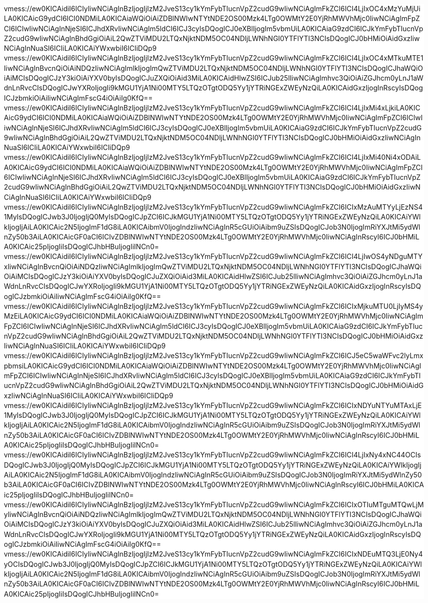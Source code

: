 vmess://ew0KICAidiI6ICIyIiwNCiAgInBzIjogIjIzM2JveS13cy1kYmFybTIucnVpZ2cudG9wIiwNCiAgImFkZCI6ICI4LjIxOC4xMzYuMjUiLA0KICAicG9ydCI6ICI0NDMiLA0KICAiaWQiOiAiZDBlNWIwNTYtNDE2OS00Mzk4LTg0OWMtY2E0YjRhMWVhMjc0IiwNCiAgImFpZCI6ICIwIiwNCiAgInNjeSI6ICJhdXRvIiwNCiAgIm5ldCI6ICJ3cyIsDQogICJ0eXBlIjogIm5vbmUiLA0KICAiaG9zdCI6ICJkYmFybTIucnVpZ2cudG9wIiwNCiAgInBhdGgiOiAiL2QwZTViMDU2LTQxNjktNDM5OC04NDljLWNhNGI0YTFlYTI3NCIsDQogICJ0bHMiOiAidGxzIiwNCiAgInNuaSI6ICIiLA0KICAiYWxwbiI6ICIiDQp9
vmess://ew0KICAidiI6ICIyIiwNCiAgInBzIjogIjIzM2JveS13cy1kYmFybTIucnVpZ2cudG9wIiwNCiAgImFkZCI6ICI4LjIxOC4xMTkuMTE1IiwNCiAgInBvcnQiOiAiNDQzIiwNCiAgImlkIjogImQwZTViMDU2LTQxNjktNDM5OC04NDljLWNhNGI0YTFlYTI3NCIsDQogICJhaWQiOiAiMCIsDQogICJzY3kiOiAiYXV0byIsDQogICJuZXQiOiAid3MiLA0KICAidHlwZSI6ICJub25lIiwNCiAgImhvc3QiOiAiZGJhcm0yLnJ1aWdnLnRvcCIsDQogICJwYXRoIjogIi9kMGU1YjA1Ni00MTY5LTQzOTgtODQ5Yy1jYTRiNGExZWEyNzQiLA0KICAidGxzIjogInRscyIsDQogICJzbmkiOiAiIiwNCiAgImFscG4iOiAiIg0KfQ==
vmess://ew0KICAidiI6ICIyIiwNCiAgInBzIjogIjIzM2JveS13cy1kYmFybTIucnVpZ2cudG9wIiwNCiAgImFkZCI6ICI4LjIxMi4xLjkiLA0KICAicG9ydCI6ICI0NDMiLA0KICAiaWQiOiAiZDBlNWIwNTYtNDE2OS00Mzk4LTg0OWMtY2E0YjRhMWVhMjc0IiwNCiAgImFpZCI6ICIwIiwNCiAgInNjeSI6ICJhdXRvIiwNCiAgIm5ldCI6ICJ3cyIsDQogICJ0eXBlIjogIm5vbmUiLA0KICAiaG9zdCI6ICJkYmFybTIucnVpZ2cudG9wIiwNCiAgInBhdGgiOiAiL2QwZTViMDU2LTQxNjktNDM5OC04NDljLWNhNGI0YTFlYTI3NCIsDQogICJ0bHMiOiAidGxzIiwNCiAgInNuaSI6ICIiLA0KICAiYWxwbiI6ICIiDQp9
vmess://ew0KICAidiI6ICIyIiwNCiAgInBzIjogIjIzM2JveS13cy1kYmFybTIucnVpZ2cudG9wIiwNCiAgImFkZCI6ICI4LjIxMi40Ni4xODAiLA0KICAicG9ydCI6ICI0NDMiLA0KICAiaWQiOiAiZDBlNWIwNTYtNDE2OS00Mzk4LTg0OWMtY2E0YjRhMWVhMjc0IiwNCiAgImFpZCI6ICIwIiwNCiAgInNjeSI6ICJhdXRvIiwNCiAgIm5ldCI6ICJ3cyIsDQogICJ0eXBlIjogIm5vbmUiLA0KICAiaG9zdCI6ICJkYmFybTIucnVpZ2cudG9wIiwNCiAgInBhdGgiOiAiL2QwZTViMDU2LTQxNjktNDM5OC04NDljLWNhNGI0YTFlYTI3NCIsDQogICJ0bHMiOiAidGxzIiwNCiAgInNuaSI6ICIiLA0KICAiYWxwbiI6ICIiDQp9
vmess://ew0KICAidiI6ICIyIiwNCiAgInBzIjogIjIzM2JveS13cy1kYmFybTIucnVpZ2cudG9wIiwNCiAgImFkZCI6ICIxMzAuMTYyLjEzNS41MyIsDQogICJwb3J0IjogIjQ0MyIsDQogICJpZCI6ICJkMGU1YjA1Ni00MTY5LTQzOTgtODQ5Yy1jYTRiNGExZWEyNzQiLA0KICAiYWlkIjogIjAiLA0KICAic2N5IjogImF1dG8iLA0KICAibmV0IjogIndzIiwNCiAgInR5cGUiOiAibm9uZSIsDQogICJob3N0IjogImRiYXJtMi5ydWlnZy50b3AiLA0KICAicGF0aCI6ICIvZDBlNWIwNTYtNDE2OS00Mzk4LTg0OWMtY2E0YjRhMWVhMjc0IiwNCiAgInRscyI6ICJ0bHMiLA0KICAic25pIjogIiIsDQogICJhbHBuIjogIiINCn0=
vmess://ew0KICAidiI6ICIyIiwNCiAgInBzIjogIjIzM2JveS13cy1kYmFybTIucnVpZ2cudG9wIiwNCiAgImFkZCI6ICI4LjIwOS4yNDguMTYxIiwNCiAgInBvcnQiOiAiNDQzIiwNCiAgImlkIjogImQwZTViMDU2LTQxNjktNDM5OC04NDljLWNhNGI0YTFlYTI3NCIsDQogICJhaWQiOiAiMCIsDQogICJzY3kiOiAiYXV0byIsDQogICJuZXQiOiAid3MiLA0KICAidHlwZSI6ICJub25lIiwNCiAgImhvc3QiOiAiZGJhcm0yLnJ1aWdnLnRvcCIsDQogICJwYXRoIjogIi9kMGU1YjA1Ni00MTY5LTQzOTgtODQ5Yy1jYTRiNGExZWEyNzQiLA0KICAidGxzIjogInRscyIsDQogICJzbmkiOiAiIiwNCiAgImFscG4iOiAiIg0KfQ==
vmess://ew0KICAidiI6ICIyIiwNCiAgInBzIjogIjIzM2JveS13cy1kYmFybTIucnVpZ2cudG9wIiwNCiAgImFkZCI6ICIxMjkuMTU0LjIyMS4yMzEiLA0KICAicG9ydCI6ICI0NDMiLA0KICAiaWQiOiAiZDBlNWIwNTYtNDE2OS00Mzk4LTg0OWMtY2E0YjRhMWVhMjc0IiwNCiAgImFpZCI6ICIwIiwNCiAgInNjeSI6ICJhdXRvIiwNCiAgIm5ldCI6ICJ3cyIsDQogICJ0eXBlIjogIm5vbmUiLA0KICAiaG9zdCI6ICJkYmFybTIucnVpZ2cudG9wIiwNCiAgInBhdGgiOiAiL2QwZTViMDU2LTQxNjktNDM5OC04NDljLWNhNGI0YTFlYTI3NCIsDQogICJ0bHMiOiAidGxzIiwNCiAgInNuaSI6ICIiLA0KICAiYWxwbiI6ICIiDQp9
vmess://ew0KICAidiI6ICIyIiwNCiAgInBzIjogIjIzM2JveS13cy1kYmFybTIucnVpZ2cudG9wIiwNCiAgImFkZCI6ICJ5eC5waWFvc2lyLmxpbmsiLA0KICAicG9ydCI6ICI0NDMiLA0KICAiaWQiOiAiZDBlNWIwNTYtNDE2OS00Mzk4LTg0OWMtY2E0YjRhMWVhMjc0IiwNCiAgImFpZCI6ICIwIiwNCiAgInNjeSI6ICJhdXRvIiwNCiAgIm5ldCI6ICJ3cyIsDQogICJ0eXBlIjogIm5vbmUiLA0KICAiaG9zdCI6ICJkYmFybTIucnVpZ2cudG9wIiwNCiAgInBhdGgiOiAiL2QwZTViMDU2LTQxNjktNDM5OC04NDljLWNhNGI0YTFlYTI3NCIsDQogICJ0bHMiOiAidGxzIiwNCiAgInNuaSI6ICIiLA0KICAiYWxwbiI6ICIiDQp9
vmess://ew0KICAidiI6ICIyIiwNCiAgInBzIjogIjIzM2JveS13cy1kYmFybTIucnVpZ2cudG9wIiwNCiAgImFkZCI6ICIxNDYuNTYuMTAxLjE1MyIsDQogICJwb3J0IjogIjQ0MyIsDQogICJpZCI6ICJkMGU1YjA1Ni00MTY5LTQzOTgtODQ5Yy1jYTRiNGExZWEyNzQiLA0KICAiYWlkIjogIjAiLA0KICAic2N5IjogImF1dG8iLA0KICAibmV0IjogIndzIiwNCiAgInR5cGUiOiAibm9uZSIsDQogICJob3N0IjogImRiYXJtMi5ydWlnZy50b3AiLA0KICAicGF0aCI6ICIvZDBlNWIwNTYtNDE2OS00Mzk4LTg0OWMtY2E0YjRhMWVhMjc0IiwNCiAgInRscyI6ICJ0bHMiLA0KICAic25pIjogIiIsDQogICJhbHBuIjogIiINCn0=
vmess://ew0KICAidiI6ICIyIiwNCiAgInBzIjogIjIzM2JveS13cy1kYmFybTIucnVpZ2cudG9wIiwNCiAgImFkZCI6ICI4LjIxNy4xNC44OCIsDQogICJwb3J0IjogIjQ0MyIsDQogICJpZCI6ICJkMGU1YjA1Ni00MTY5LTQzOTgtODQ5Yy1jYTRiNGExZWEyNzQiLA0KICAiYWlkIjogIjAiLA0KICAic2N5IjogImF1dG8iLA0KICAibmV0IjogIndzIiwNCiAgInR5cGUiOiAibm9uZSIsDQogICJob3N0IjogImRiYXJtMi5ydWlnZy50b3AiLA0KICAicGF0aCI6ICIvZDBlNWIwNTYtNDE2OS00Mzk4LTg0OWMtY2E0YjRhMWVhMjc0IiwNCiAgInRscyI6ICJ0bHMiLA0KICAic25pIjogIiIsDQogICJhbHBuIjogIiINCn0=
vmess://ew0KICAidiI6ICIyIiwNCiAgInBzIjogIjIzM2JveS13cy1kYmFybTIucnVpZ2cudG9wIiwNCiAgImFkZCI6ICIxOTIuMTguMTQwLjMyIiwNCiAgInBvcnQiOiAiNDQzIiwNCiAgImlkIjogImQwZTViMDU2LTQxNjktNDM5OC04NDljLWNhNGI0YTFlYTI3NCIsDQogICJhaWQiOiAiMCIsDQogICJzY3kiOiAiYXV0byIsDQogICJuZXQiOiAid3MiLA0KICAidHlwZSI6ICJub25lIiwNCiAgImhvc3QiOiAiZGJhcm0yLnJ1aWdnLnRvcCIsDQogICJwYXRoIjogIi9kMGU1YjA1Ni00MTY5LTQzOTgtODQ5Yy1jYTRiNGExZWEyNzQiLA0KICAidGxzIjogInRscyIsDQogICJzbmkiOiAiIiwNCiAgImFscG4iOiAiIg0KfQ==
vmess://ew0KICAidiI6ICIyIiwNCiAgInBzIjogIjIzM2JveS13cy1kYmFybTIucnVpZ2cudG9wIiwNCiAgImFkZCI6ICIxNDEuMTQ3LjE0Ny4yOCIsDQogICJwb3J0IjogIjQ0MyIsDQogICJpZCI6ICJkMGU1YjA1Ni00MTY5LTQzOTgtODQ5Yy1jYTRiNGExZWEyNzQiLA0KICAiYWlkIjogIjAiLA0KICAic2N5IjogImF1dG8iLA0KICAibmV0IjogIndzIiwNCiAgInR5cGUiOiAibm9uZSIsDQogICJob3N0IjogImRiYXJtMi5ydWlnZy50b3AiLA0KICAicGF0aCI6ICIvZDBlNWIwNTYtNDE2OS00Mzk4LTg0OWMtY2E0YjRhMWVhMjc0IiwNCiAgInRscyI6ICJ0bHMiLA0KICAic25pIjogIiIsDQogICJhbHBuIjogIiINCn0=